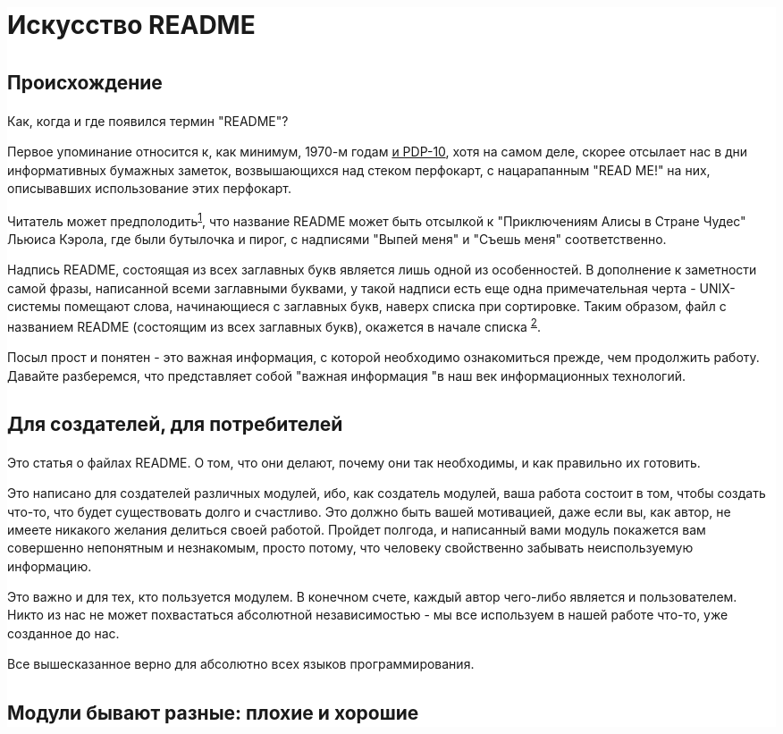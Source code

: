 # Искусство README


## Происхождение

Как, когда и где появился термин "README"?

Первое упоминание относится к, как минимум, 1970-м годам [и
PDP-10](http://pdp-10.trailing-edge.com/decuslib10-04/01/43,50322/read.me.html),
хотя на самом деле, скорее отсылает нас в дни информативных бумажных заметок, возвышающихся
над стеком перфокарт, с нацарапанным "READ ME!" на них, описывавших использование этих перфокарт.

Читатель может предполодить<sup>[1](#footnote-1)</sup>, что название README может быть отсылкой к "Приключениям Алисы
в Стране Чудес" Льюиса Кэрола, где были бутылочка и пирог, с надписями "Выпей меня" и "Съешь меня" соответственно.

Надпись README, состоящая из всех заглавных букв является лишь одной из особенностей.
В дополнение к заметности самой фразы, написанной всеми заглавными буквами,
у такой надписи есть еще одна примечательная черта - UNIX-системы помещают слова, начинающиеся с заглавных букв,
наверх списка при сортировке. Таким образом, файл с названием README
(состоящим из всех заглавных букв), окажется в начале списка <sup>[2](#footnote-2)</sup>.

Посыл прост и понятен - это важная информация, с которой необходимо ознакомиться прежде,
чем продолжить работу. Давайте разберемся, что представляет собой "важная информация "в наш век информационных технологий.


## Для создателей, для потребителей

Это статья о файлах README. О том, что они делают, почему они так необходимы,
и как правильно их готовить.

Это написано для создателей различных модулей, ибо, как создатель модулей, ваша работа состоит в том, чтобы
создать что-то, что будет существовать долго и счастливо. Это должно быть вашей мотивацией, даже если вы, как автор,
не имеете никакого желания делиться своей работой. Пройдет полгода, и написанный вами модуль покажется вам совершенно
непонятным и незнакомым, просто потому, что человеку свойственно забывать неиспользуемую информацию.

Это важно и для тех, кто пользуется модулем. В конечном счете,
каждый автор чего-либо является и пользователем. Никто из нас не может
похвастаться абсолютной независимостью - мы все используем
в нашей работе что-то, уже созданное до нас.

Все вышесказанное верно для абсолютно всех языков программирования.


## Модули бывают разные: плохие и хорошие

